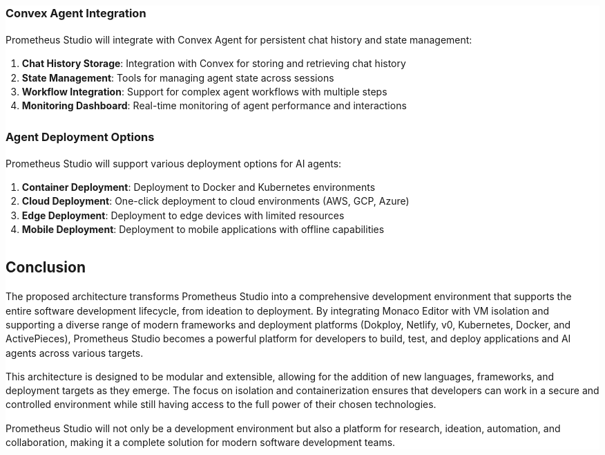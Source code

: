 ### Convex Agent Integration

Prometheus Studio will integrate with Convex Agent for persistent chat history and state management:

1. **Chat History Storage**: Integration with Convex for storing and retrieving chat history
2. **State Management**: Tools for managing agent state across sessions
3. **Workflow Integration**: Support for complex agent workflows with multiple steps
4. **Monitoring Dashboard**: Real-time monitoring of agent performance and interactions

### Agent Deployment Options

Prometheus Studio will support various deployment options for AI agents:

1. **Container Deployment**: Deployment to Docker and Kubernetes environments
2. **Cloud Deployment**: One-click deployment to cloud environments (AWS, GCP, Azure)
3. **Edge Deployment**: Deployment to edge devices with limited resources
4. **Mobile Deployment**: Deployment to mobile applications with offline capabilities

## Conclusion

The proposed architecture transforms Prometheus Studio into a comprehensive development environment that supports the entire software development lifecycle, from ideation to deployment. By integrating Monaco Editor with VM isolation and supporting a diverse range of modern frameworks and deployment platforms (Dokploy, Netlify, v0, Kubernetes, Docker, and ActivePieces), Prometheus Studio becomes a powerful platform for developers to build, test, and deploy applications and AI agents across various targets.

This architecture is designed to be modular and extensible, allowing for the addition of new languages, frameworks, and deployment targets as they emerge. The focus on isolation and containerization ensures that developers can work in a secure and controlled environment while still having access to the full power of their chosen technologies.

Prometheus Studio will not only be a development environment but also a platform for research, ideation, automation, and collaboration, making it a complete solution for modern software development teams.